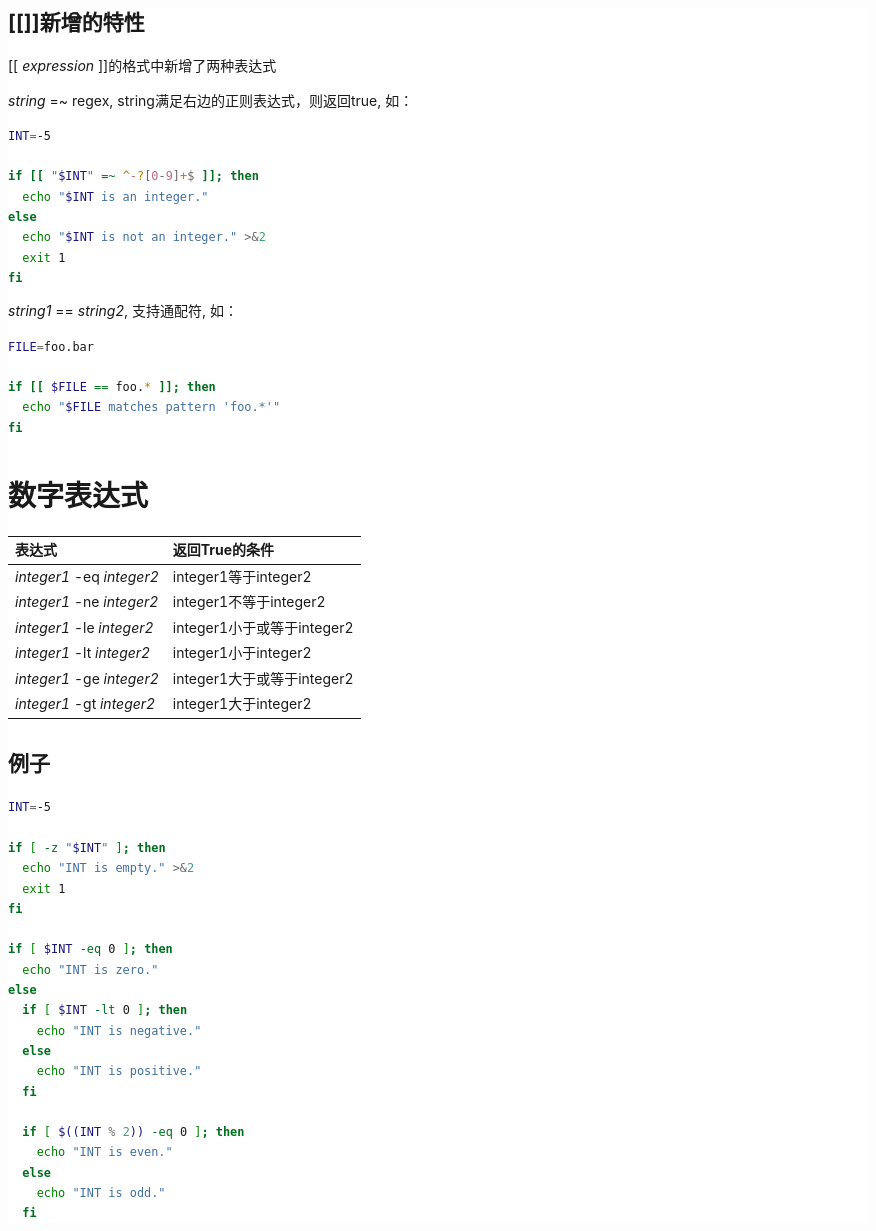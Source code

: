 ## [[]]新增的特性
[[ *expression* ]]的格式中新增了两种表达式

*string* =~ regex, string满足右边的正则表达式，则返回true, 如：

``` sh
INT=-5

if [[ "$INT" =~ ^-?[0-9]+$ ]]; then
  echo "$INT is an integer."
else
  echo "$INT is not an integer." >&2
  exit 1
fi
```

*string1* == *string2*, 支持通配符, 如：

``` sh
FILE=foo.bar

if [[ $FILE == foo.* ]]; then
  echo "$FILE matches pattern 'foo.*'"
fi
```

# 数字表达式
| 表达式                    | 返回True的条件             |
| :---                      | :---                       |
| *integer1* -eq *integer2* | integer1等于integer2       |
| *integer1* -ne *integer2* | integer1不等于integer2     |
| *integer1* -le *integer2* | integer1小于或等于integer2 |
| *integer1* -lt *integer2* | integer1小于integer2       |
| *integer1* -ge *integer2* | integer1大于或等于integer2 |
| *integer1* -gt *integer2* | integer1大于integer2       |

## 例子

``` sh
INT=-5

if [ -z "$INT" ]; then
  echo "INT is empty." >&2
  exit 1
fi

if [ $INT -eq 0 ]; then
  echo "INT is zero."
else
  if [ $INT -lt 0 ]; then
    echo "INT is negative."
  else
    echo "INT is positive."
  fi

  if [ $((INT % 2)) -eq 0 ]; then
    echo "INT is even."
  else
    echo "INT is odd."
  fi
```